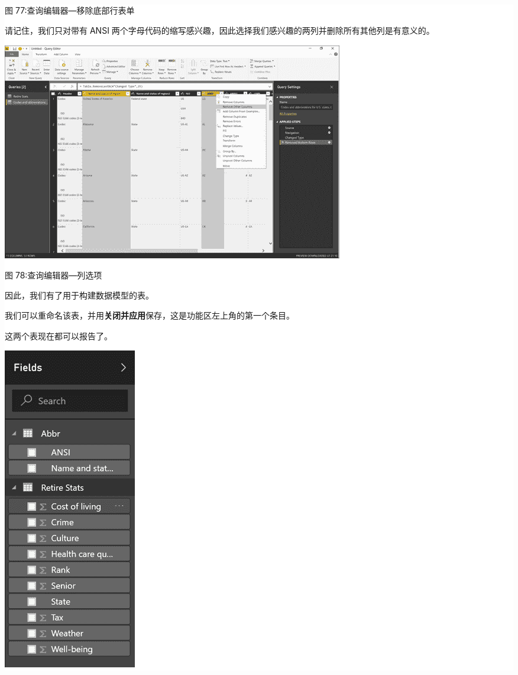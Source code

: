 图 77:查询编辑器—移除底部行表单

请记住，我们只对带有 ANSI 两个字母代码的缩写感兴趣，因此选择我们感兴趣的两列并删除所有其他列是有意义的。

![](img/image090.png)

图 78:查询编辑器—列选项

因此，我们有了用于构建数据模型的表。

我们可以重命名该表，并用**关闭并应用**保存，这是功能区左上角的第一个条目。

这两个表现在都可以报告了。

![](img/image091.png)
